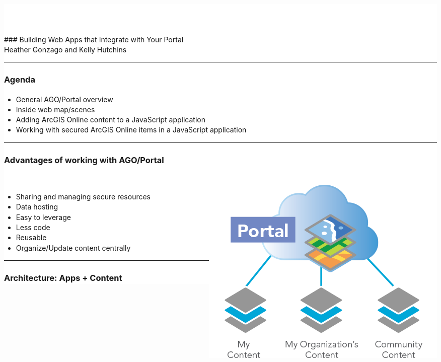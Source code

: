 

<br>
<br>
<br>
### Building Web Apps that Integrate with Your Portal
<br>
Heather Gonzago and Kelly Hutchins

----

### Agenda

* General AGO/Portal overview
* Inside web map/scenes
* Adding ArcGIS Online content to a JavaScript application
* Working with secured ArcGIS Online items in a JavaScript application

----

### Advantages of working with AGO/Portal

</br>
<img style="float: right;" alt="ArcGIS Online/Portal" src="images/PortalIcon.png" width="453" height="344"/>

- Sharing and managing secure resources
- Data hosting
- Easy to leverage
- Less code
- Reusable
- Organize/Update content centrally 

----


### Architecture: Apps + Content
